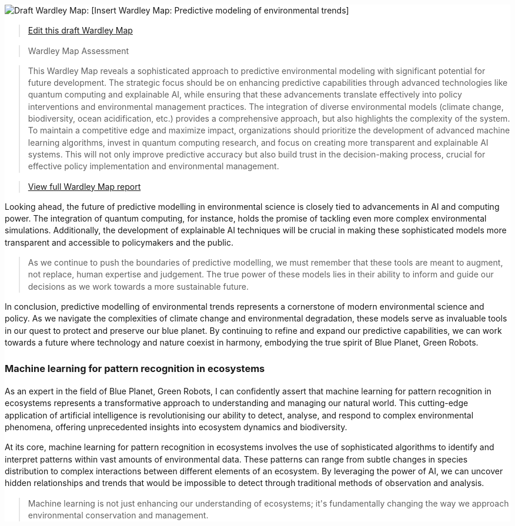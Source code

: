 ![Draft Wardley Map: [Insert Wardley Map: Predictive modeling of environmental trends]](https://images.wardleymaps.ai/map_b00368f2-c946-489a-959f-d900131eafef.png)

> [Edit this draft Wardley Map](https://create.wardleymaps.ai/#clone:fddeed80e2ab27298a)

> Wardley Map Assessment

> This Wardley Map reveals a sophisticated approach to predictive environmental modeling with significant potential for future development. The strategic focus should be on enhancing predictive capabilities through advanced technologies like quantum computing and explainable AI, while ensuring that these advancements translate effectively into policy interventions and environmental management practices. The integration of diverse environmental models (climate change, biodiversity, ocean acidification, etc.) provides a comprehensive approach, but also highlights the complexity of the system. To maintain a competitive edge and maximize impact, organizations should prioritize the development of advanced machine learning algorithms, invest in quantum computing research, and focus on creating more transparent and explainable AI systems. This will not only improve predictive accuracy but also build trust in the decision-making process, crucial for effective policy implementation and environmental management.

> [View full Wardley Map report](markdown/wardley_map_reports/wardley_map_report_11_Predictive_modeling_of_environmental_trends.md)

Looking ahead, the future of predictive modelling in environmental science is closely tied to advancements in AI and computing power. The integration of quantum computing, for instance, holds the promise of tackling even more complex environmental simulations. Additionally, the development of explainable AI techniques will be crucial in making these sophisticated models more transparent and accessible to policymakers and the public.

> As we continue to push the boundaries of predictive modelling, we must remember that these tools are meant to augment, not replace, human expertise and judgement. The true power of these models lies in their ability to inform and guide our decisions as we work towards a more sustainable future.

In conclusion, predictive modelling of environmental trends represents a cornerstone of modern environmental science and policy. As we navigate the complexities of climate change and environmental degradation, these models serve as invaluable tools in our quest to protect and preserve our blue planet. By continuing to refine and expand our predictive capabilities, we can work towards a future where technology and nature coexist in harmony, embodying the true spirit of Blue Planet, Green Robots.

### <a id="machine-learning-for-pattern-recognition-in-ecosystems"></a>Machine learning for pattern recognition in ecosystems

As an expert in the field of Blue Planet, Green Robots, I can confidently assert that machine learning for pattern recognition in ecosystems represents a transformative approach to understanding and managing our natural world. This cutting-edge application of artificial intelligence is revolutionising our ability to detect, analyse, and respond to complex environmental phenomena, offering unprecedented insights into ecosystem dynamics and biodiversity.

At its core, machine learning for pattern recognition in ecosystems involves the use of sophisticated algorithms to identify and interpret patterns within vast amounts of environmental data. These patterns can range from subtle changes in species distribution to complex interactions between different elements of an ecosystem. By leveraging the power of AI, we can uncover hidden relationships and trends that would be impossible to detect through traditional methods of observation and analysis.

> Machine learning is not just enhancing our understanding of ecosystems; it's fundamentally changing the way we approach environmental conservation and management.
